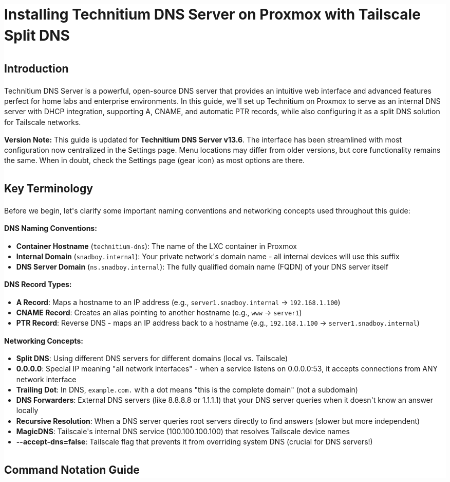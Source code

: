 # Installing Technitium DNS Server on Proxmox with Tailscale Split DNS

## Introduction

Technitium DNS Server is a powerful, open-source DNS server that provides an intuitive web interface and advanced features perfect for home labs and enterprise environments. In this guide, we'll set up Technitium on Proxmox to serve as an internal DNS server with DHCP integration, supporting A, CNAME, and automatic PTR records, while also configuring it as a split DNS solution for Tailscale networks.

**Version Note:** This guide is updated for **Technitium DNS Server v13.6**. The interface has been streamlined with most configuration now centralized in the Settings page. Menu locations may differ from older versions, but core functionality remains the same. When in doubt, check the Settings page (gear icon) as most options are there.

## Key Terminology

Before we begin, let's clarify some important naming conventions and networking concepts used throughout this guide:

**DNS Naming Conventions:**
- **Container Hostname** (`technitium-dns`): The name of the LXC container in Proxmox
- **Internal Domain** (`snadboy.internal`): Your private network's domain name - all internal devices will use this suffix
- **DNS Server Domain** (`ns.snadboy.internal`): The fully qualified domain name (FQDN) of your DNS server itself

**DNS Record Types:**
- **A Record**: Maps a hostname to an IP address (e.g., `server1.snadboy.internal` → `192.168.1.100`)
- **CNAME Record**: Creates an alias pointing to another hostname (e.g., `www` → `server1`)
- **PTR Record**: Reverse DNS - maps an IP address back to a hostname (e.g., `192.168.1.100` → `server1.snadboy.internal`)

**Networking Concepts:**
- **Split DNS**: Using different DNS servers for different domains (local vs. Tailscale)
- **0.0.0.0**: Special IP meaning "all network interfaces" - when a service listens on 0.0.0.0:53, it accepts connections from ANY network interface
- **Trailing Dot**: In DNS, `example.com.` with a dot means "this is the complete domain" (not a subdomain)
- **DNS Forwarders**: External DNS servers (like 8.8.8.8 or 1.1.1.1) that your DNS server queries when it doesn't know an answer locally
- **Recursive Resolution**: When a DNS server queries root servers directly to find answers (slower but more independent)
- **MagicDNS**: Tailscale's internal DNS service (100.100.100.100) that resolves Tailscale device names
- **--accept-dns=false**: Tailscale flag that prevents it from overriding system DNS (crucial for DNS servers!)

## Command Notation Guide
